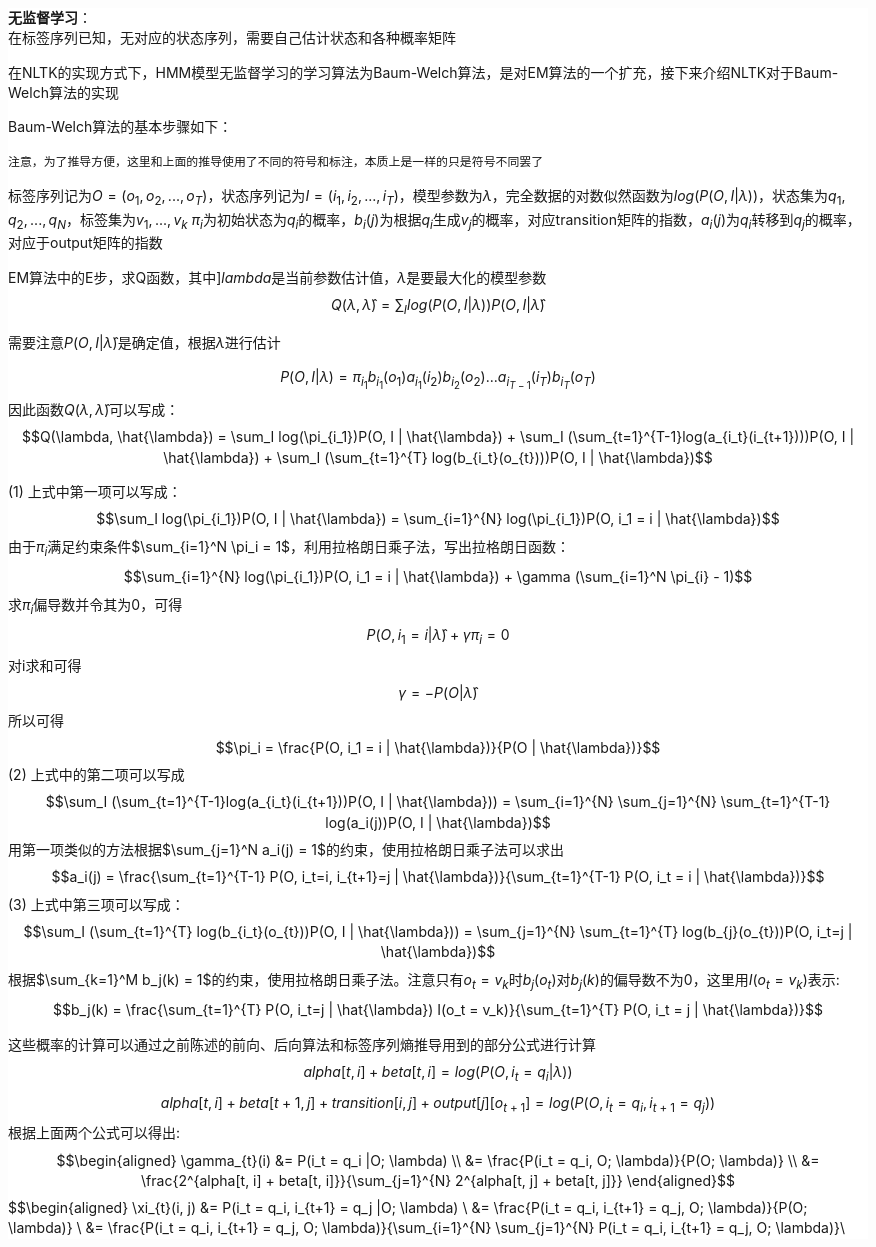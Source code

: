 **无监督学习**：  
在标签序列已知，无对应的状态序列，需要自己估计状态和各种概率矩阵  

在NLTK的实现方式下，HMM模型无监督学习的学习算法为Baum-Welch算法，是对EM算法的一个扩充，接下来介绍NLTK对于Baum-Welch算法的实现

Baum-Welch算法的基本步骤如下：
```
注意，为了推导方便，这里和上面的推导使用了不同的符号和标注，本质上是一样的只是符号不同罢了
```
标签序列记为$O = (o_1, o_2, ..., o_T)$，状态序列记为$I = (i_1, i_2, ..., i_T)$，模型参数为$\lambda$，完全数据的对数似然函数为$log(P(O, I | \lambda))$，状态集为${q_1, q_2, ..., q_N}$，标签集为$v_1, ..., v_k$
$\pi_{i}$为初始状态为$q_i$的概率，$b_{i}(j)$为根据$q_i$生成$v_j$的概率，对应transition矩阵的指数，$a_i(j)$为$q_i$转移到$q_j$的概率，对应于output矩阵的指数

EM算法中的E步，求Q函数，其中$]lambda$是当前参数估计值，$\hat{\lambda}$是要最大化的模型参数
$$Q(\lambda, \hat{\lambda}) = \sum_I log(P(O, I | \lambda))P(O, I | \hat{\lambda})$$

需要注意$P(O, I | \hat{\lambda})$是确定值，根据$\hat{\lambda}$进行估计 

$$P(O, I | \lambda) = \pi_{i_1} b_{i_1}(o_1) a_{i_1}(i_2) b_{i_2}(o_2)...a_{i_{T-1}}(i_T) b_{i_T}(o_T) $$
因此函数$Q(\lambda, \hat{\lambda})$可以写成：
$$Q(\lambda, \hat{\lambda}) = \sum_I log(\pi_{i_1})P(O, I | \hat{\lambda}) + \sum_I (\sum_{t=1}^{T-1}log(a_{i_t}(i_{t+1})))P(O, I | \hat{\lambda}) + \sum_I (\sum_{t=1}^{T} log(b_{i_t}(o_{t})))P(O, I | \hat{\lambda})$$

(1) 上式中第一项可以写成：
$$\sum_I log(\pi_{i_1})P(O, I | \hat{\lambda}) = \sum_{i=1}^{N} log(\pi_{i_1})P(O, i_1 = i | \hat{\lambda})$$
由于$\pi_i$满足约束条件$\sum_{i=1}^N \pi_i = 1$，利用拉格朗日乘子法，写出拉格朗日函数：
$$\sum_{i=1}^{N} log(\pi_{i_1})P(O, i_1 = i | \hat{\lambda}) + \gamma (\sum_{i=1}^N \pi_{i} - 1)$$
求$\pi_i$偏导数并令其为0，可得
$$P(O, i_1 = i | \hat{\lambda}) + \gamma \pi_i = 0$$
对i求和可得
$$\gamma = -P(O | \hat{\lambda})$$
所以可得
$$\pi_i = \frac{P(O, i_1 = i | \hat{\lambda})}{P(O | \hat{\lambda})}$$
(2) 上式中的第二项可以写成
$$\sum_I (\sum_{t=1}^{T-1}log(a_{i_t}(i_{t+1}))P(O, I | \hat{\lambda})) = \sum_{i=1}^{N} \sum_{j=1}^{N} \sum_{t=1}^{T-1} log(a_i(j))P(O, I | \hat{\lambda})$$
用第一项类似的方法根据$\sum_{j=1}^N a_i(j) = 1$的约束，使用拉格朗日乘子法可以求出
$$a_i(j) = \frac{\sum_{t=1}^{T-1} P(O, i_t=i, i_{t+1}=j | \hat{\lambda})}{\sum_{t=1}^{T-1} P(O, i_t = i | \hat{\lambda})}$$
(3) 上式中第三项可以写成：
$$\sum_I (\sum_{t=1}^{T} log(b_{i_t}(o_{t}))P(O, I | \hat{\lambda})) = \sum_{j=1}^{N} \sum_{t=1}^{T} log(b_{j}(o_{t}))P(O, i_t=j | \hat{\lambda})$$
根据$\sum_{k=1}^M b_j(k) = 1$的约束，使用拉格朗日乘子法。注意只有$o_t = v_k$时$b_j(o_t)$对$b_j(k)$的偏导数不为0，这里用$I(o_t = v_k)$表示:  
$$b_j(k) = \frac{\sum_{t=1}^{T} P(O, i_t=j | \hat{\lambda}) I(o_t = v_k)}{\sum_{t=1}^{T} P(O, i_t = j | \hat{\lambda})}$$

这些概率的计算可以通过之前陈述的前向、后向算法和标签序列熵推导用到的部分公式进行计算
$$alpha[t, i] + beta[t, i] = log(P(O, i_t = q_i | \lambda)) \tag{1}$$
$$alpha[t, i] + beta[t+1, j] + transition[i, j] + output[j][o_{t+1}] = log(P(O, i_t=q_i, i_{t+1} = q_j)) \tag{2}$$
根据上面两个公式可以得出:
$$\begin{aligned}
\gamma_{t}(i) &= P(i_t = q_i |O; \lambda) \\
&= \frac{P(i_t = q_i, O; \lambda)}{P(O; \lambda)} \\
&= \frac{2^{alpha[t, i] + beta[t, i]}}{\sum_{j=1}^{N} 2^{alpha[t, j] + beta[t, j]}}
\end{aligned}$$
$$\begin{aligned}
\xi_{t}(i, j) &= P(i_t = q_i, i_{t+1} = q_j |O; \lambda) \\
&= \frac{P(i_t = q_i, i_{t+1} = q_j, O; \lambda)}{P(O; \lambda)} \\
&= \frac{P(i_t = q_i, i_{t+1} = q_j, O; \lambda)}{\sum_{i=1}^{N} \sum_{j=1}^{N} P(i_t = q_i, i_{t+1} = q_j, O; \lambda)}\\